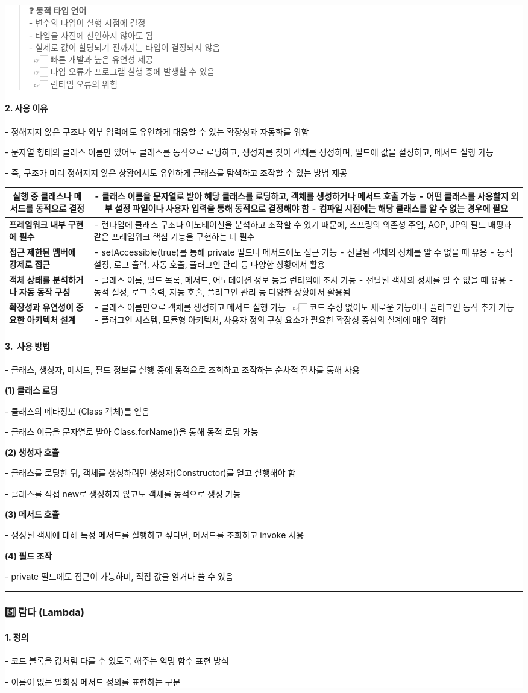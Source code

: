 > **❓ 동적 타입 언어**  
> \- 변수의 타입이 실행 시점에 결정  
> \- 타입을 사전에 선언하지 않아도 됨  
> \- 실제로 값이 할당되기 전까지는 타입이 결정되지 않음  
>   👉🏻 빠른 개발과 높은 유연성 제공  
>   👉🏻 타입 오류가 프로그램 실행 중에 발생할 수 있음  
>   👉🏻 런타임 오류의 위험

#### **2\. 사용 이유**

\- 정해지지 않은 구조나 외부 입력에도 유연하게 대응할 수 있는 확장성과 자동화를 위함

\- 문자열 형태의 클래스 이름만 있어도 클래스를 동적으로 로딩하고, 생성자를 찾아 객체를 생성하며, 필드에 값을 설정하고, 메서드 실행 가능

\- 즉, 구조가 미리 정해지지 않은 상황에서도 유연하게 클래스를 탐색하고 조작할 수 있는 방법 제공

| **실행 중 클래스나 메서드를 동적으로 결정** | \- 클래스 이름을 문자열로 받아 해당 클래스를 로딩하고, 객체를 생성하거나 메서드 호출 가능   \- 어떤 클래스를 사용할지 외부 설정 파일이나 사용자 입력을 통해 동적으로 결정해야 함   \- 컴파일 시점에는 해당 클래스를 알 수 없는 경우에 필요 |
| --- | --- |
| **프레임워크 내부 구현에 필수** | \- 런타임에 클래스 구조나 어노테이션을 분석하고 조작할 수 있기 때문에, 스프링의 의존성 주입, AOP, JP의 필드 매핑과 같은 프레임워크 핵심 기능을 구현하는 데 필수 |
| **접근 제한된 멤버에 강제로 접근** | \- setAccessible(true)를 통해 private 필드나 메서드에도 접근 가능   \- 전달된 객체의 정체를 알 수 없을 때 유용   \- 동적 설정, 로그 출력, 자동 호출, 플러그인 관리 등 다양한 상황에서 활용 |
| **객체 상태를 분석하거나 자동 동작 구성** | \- 클래스 이름, 필드 목록, 메서드, 어노테이션 정보 등을 런타임에 조사 가능   \- 전달된 객체의 정체를 알 수 없을 때 유용   \- 동적 설정, 로그 출력, 자동 호출, 플러그인 관리 등 다양한 상황에서 활용됨 |
| **확장성과 유연성이 중요한 아키텍처 설계** | \- 클래스 이름만으로 객체를 생성하고 메서드 실행 가능     👉🏻 코드 수정 없이도 새로운 기능이나 플러그인 동적 추가 가능   \- 플러그인 시스템, 모듈형 아키텍처, 사용자 정의 구성 요소가 필요한 확장성 중심의 설계에 매우 적합 |

#### **3.  사용 방법**

\- 클래스, 생성자, 메서드, 필드 정보를 실행 중에 동적으로 조회하고 조작하는 순차적 절차를 통해 사용

**(1) 클래스 로딩**

\- 클래스의 메타정보 (Class 객체)를 얻음

\- 클래스 이름을 문자열로 받아 Class.forName()을 통해 동적 로딩 가능

**(2) 생성자 호출**

\- 클래스를 로딩한 뒤, 객체를 생성하려면 생성자(Constructor)를 얻고 실행해야 함

\- 클래스를 직접 new로 생성하지 않고도 객체를 동적으로 생성 가능

**(3) 메서드 호출**

\- 생성된 객체에 대해 특정 메서드를 실행하고 싶다면, 메서드를 조회하고 invoke 사용

**(4) 필드 조작**

\- private 필드에도 접근이 가능하며, 직접 값을 읽거나 쓸 수 있음

---

### **5️⃣ 람다 (Lambda)**

#### **1\. 정의**

\- 코드 블록을 값처럼 다룰 수 있도록 해주는 익명 함수 표현 방식

\- 이름이 없는 일회성 메서드 정의를 표현하는 구문
